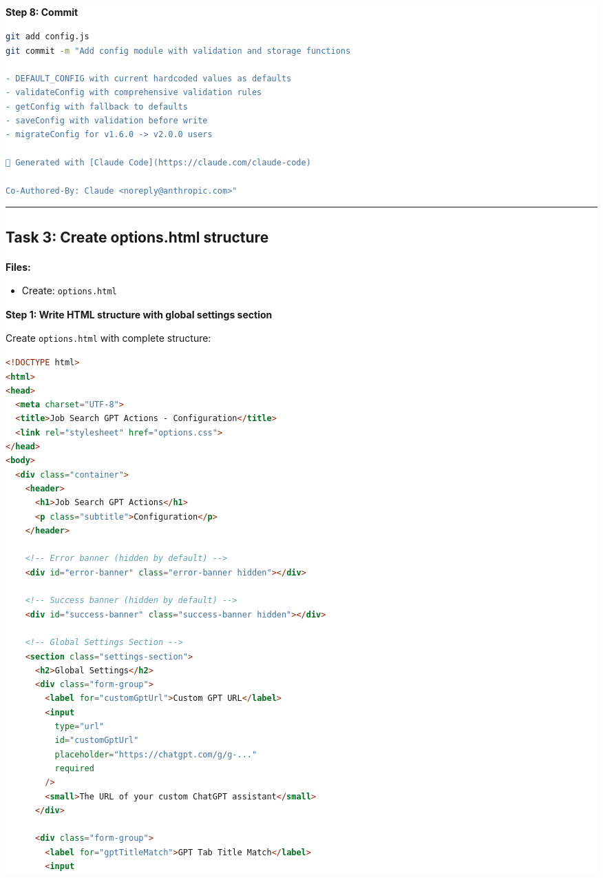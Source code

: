 **Step 8: Commit**

```bash
git add config.js
git commit -m "Add config module with validation and storage functions

- DEFAULT_CONFIG with current hardcoded values as defaults
- validateConfig with comprehensive validation rules
- getConfig with fallback to defaults
- saveConfig with validation before write
- migrateConfig for v1.6.0 -> v2.0.0 users

🤖 Generated with [Claude Code](https://claude.com/claude-code)

Co-Authored-By: Claude <noreply@anthropic.com>"
```

---

## Task 3: Create options.html structure

**Files:**
- Create: `options.html`

**Step 1: Write HTML structure with global settings section**

Create `options.html` with complete structure:

```html
<!DOCTYPE html>
<html>
<head>
  <meta charset="UTF-8">
  <title>Job Search GPT Actions - Configuration</title>
  <link rel="stylesheet" href="options.css">
</head>
<body>
  <div class="container">
    <header>
      <h1>Job Search GPT Actions</h1>
      <p class="subtitle">Configuration</p>
    </header>

    <!-- Error banner (hidden by default) -->
    <div id="error-banner" class="error-banner hidden"></div>

    <!-- Success banner (hidden by default) -->
    <div id="success-banner" class="success-banner hidden"></div>

    <!-- Global Settings Section -->
    <section class="settings-section">
      <h2>Global Settings</h2>
      <div class="form-group">
        <label for="customGptUrl">Custom GPT URL</label>
        <input
          type="url"
          id="customGptUrl"
          placeholder="https://chatgpt.com/g/g-..."
          required
        />
        <small>The URL of your custom ChatGPT assistant</small>
      </div>

      <div class="form-group">
        <label for="gptTitleMatch">GPT Tab Title Match</label>
        <input
```